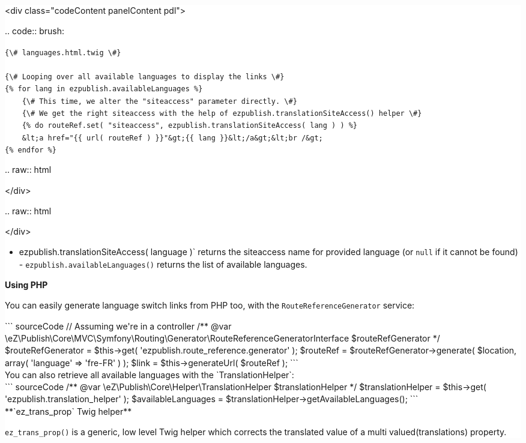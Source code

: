    &lt;div class="codeContent panelContent pdl"&gt;

.. code:: brush:

    {\# languages.html.twig \#}

    {\# Looping over all available languages to display the links \#}
    {% for lang in ezpublish.availableLanguages %}
        {\# This time, we alter the "siteaccess" parameter directly. \#}
        {\# We get the right siteaccess with the help of ezpublish.translationSiteAccess() helper \#}
        {% do routeRef.set( "siteaccess", ezpublish.translationSiteAccess( lang ) ) %}
        &lt;a href="{{ url( routeRef ) }}"&gt;{{ lang }}&lt;/a&gt;&lt;br /&gt;
    {% endfor %}

.. raw:: html

   &lt;/div&gt;

.. raw:: html

   &lt;/div&gt;

-  ezpublish.translationSiteAccess( language )\` returns the siteaccess name for provided language (or `null` if it cannot be found) - `ezpublish.availableLanguages()` returns the list of available languages.

**Using PHP**

You can easily generate language switch links from PHP too, with the `RouteReferenceGenerator` service:

<div class="code panel pdl" style="border-width: 1px;">
<div class="codeContent panelContent pdl">
``` sourceCode
// Assuming we're in a controller
/** @var \eZ\Publish\Core\MVC\Symfony\Routing\Generator\RouteReferenceGeneratorInterface $routeRefGenerator */
$routeRefGenerator = $this->get( 'ezpublish.route_reference.generator' );
$routeRef = $routeRefGenerator->generate( $location, array( 'language' => 'fre-FR' ) );
$link = $this->generateUrl( $routeRef );
```

</div>
</div>
You can also retrieve all available languages with the `TranslationHelper`:

<div class="code panel pdl" style="border-width: 1px;">
<div class="codeContent panelContent pdl">
``` sourceCode
/** @var \eZ\Publish\Core\Helper\TranslationHelper $translationHelper */
$translationHelper = $this->get( 'ezpublish.translation_helper' );
$availableLanguages = $translationHelper->getAvailableLanguages();
```

</div>
</div>
**`ez_trans_prop` Twig helper**

`ez_trans_prop()` is a generic, low level Twig helper which corrects the translated value of a multi valued(translations) property.
